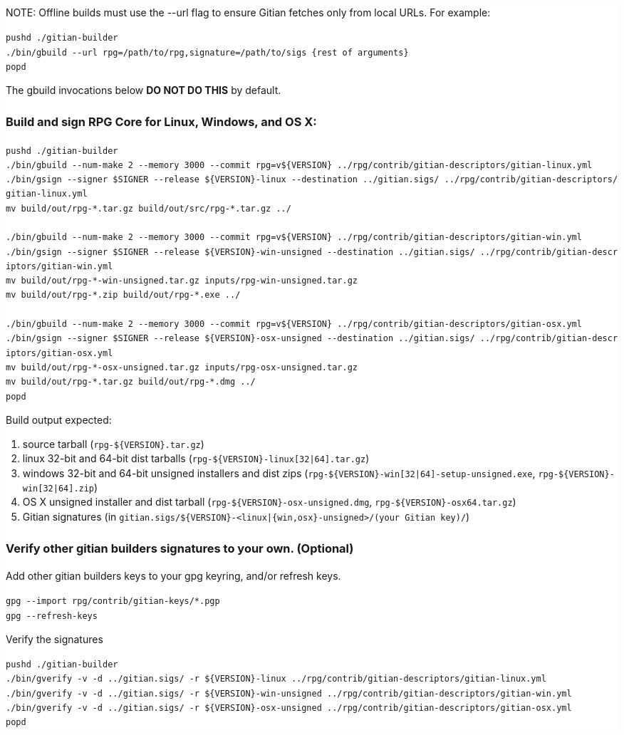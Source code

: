 NOTE: Offline builds must use the --url flag to ensure Gitian fetches only from local URLs. For example:

    pushd ./gitian-builder
    ./bin/gbuild --url rpg=/path/to/rpg,signature=/path/to/sigs {rest of arguments}
    popd

The gbuild invocations below <b>DO NOT DO THIS</b> by default.

### Build and sign RPG Core for Linux, Windows, and OS X:

    pushd ./gitian-builder
    ./bin/gbuild --num-make 2 --memory 3000 --commit rpg=v${VERSION} ../rpg/contrib/gitian-descriptors/gitian-linux.yml
    ./bin/gsign --signer $SIGNER --release ${VERSION}-linux --destination ../gitian.sigs/ ../rpg/contrib/gitian-descriptors/gitian-linux.yml
    mv build/out/rpg-*.tar.gz build/out/src/rpg-*.tar.gz ../

    ./bin/gbuild --num-make 2 --memory 3000 --commit rpg=v${VERSION} ../rpg/contrib/gitian-descriptors/gitian-win.yml
    ./bin/gsign --signer $SIGNER --release ${VERSION}-win-unsigned --destination ../gitian.sigs/ ../rpg/contrib/gitian-descriptors/gitian-win.yml
    mv build/out/rpg-*-win-unsigned.tar.gz inputs/rpg-win-unsigned.tar.gz
    mv build/out/rpg-*.zip build/out/rpg-*.exe ../

    ./bin/gbuild --num-make 2 --memory 3000 --commit rpg=v${VERSION} ../rpg/contrib/gitian-descriptors/gitian-osx.yml
    ./bin/gsign --signer $SIGNER --release ${VERSION}-osx-unsigned --destination ../gitian.sigs/ ../rpg/contrib/gitian-descriptors/gitian-osx.yml
    mv build/out/rpg-*-osx-unsigned.tar.gz inputs/rpg-osx-unsigned.tar.gz
    mv build/out/rpg-*.tar.gz build/out/rpg-*.dmg ../
    popd

Build output expected:

  1. source tarball (`rpg-${VERSION}.tar.gz`)
  2. linux 32-bit and 64-bit dist tarballs (`rpg-${VERSION}-linux[32|64].tar.gz`)
  3. windows 32-bit and 64-bit unsigned installers and dist zips (`rpg-${VERSION}-win[32|64]-setup-unsigned.exe`, `rpg-${VERSION}-win[32|64].zip`)
  4. OS X unsigned installer and dist tarball (`rpg-${VERSION}-osx-unsigned.dmg`, `rpg-${VERSION}-osx64.tar.gz`)
  5. Gitian signatures (in `gitian.sigs/${VERSION}-<linux|{win,osx}-unsigned>/(your Gitian key)/`)

### Verify other gitian builders signatures to your own. (Optional)

Add other gitian builders keys to your gpg keyring, and/or refresh keys.

    gpg --import rpg/contrib/gitian-keys/*.pgp
    gpg --refresh-keys

Verify the signatures

    pushd ./gitian-builder
    ./bin/gverify -v -d ../gitian.sigs/ -r ${VERSION}-linux ../rpg/contrib/gitian-descriptors/gitian-linux.yml
    ./bin/gverify -v -d ../gitian.sigs/ -r ${VERSION}-win-unsigned ../rpg/contrib/gitian-descriptors/gitian-win.yml
    ./bin/gverify -v -d ../gitian.sigs/ -r ${VERSION}-osx-unsigned ../rpg/contrib/gitian-descriptors/gitian-osx.yml
    popd
